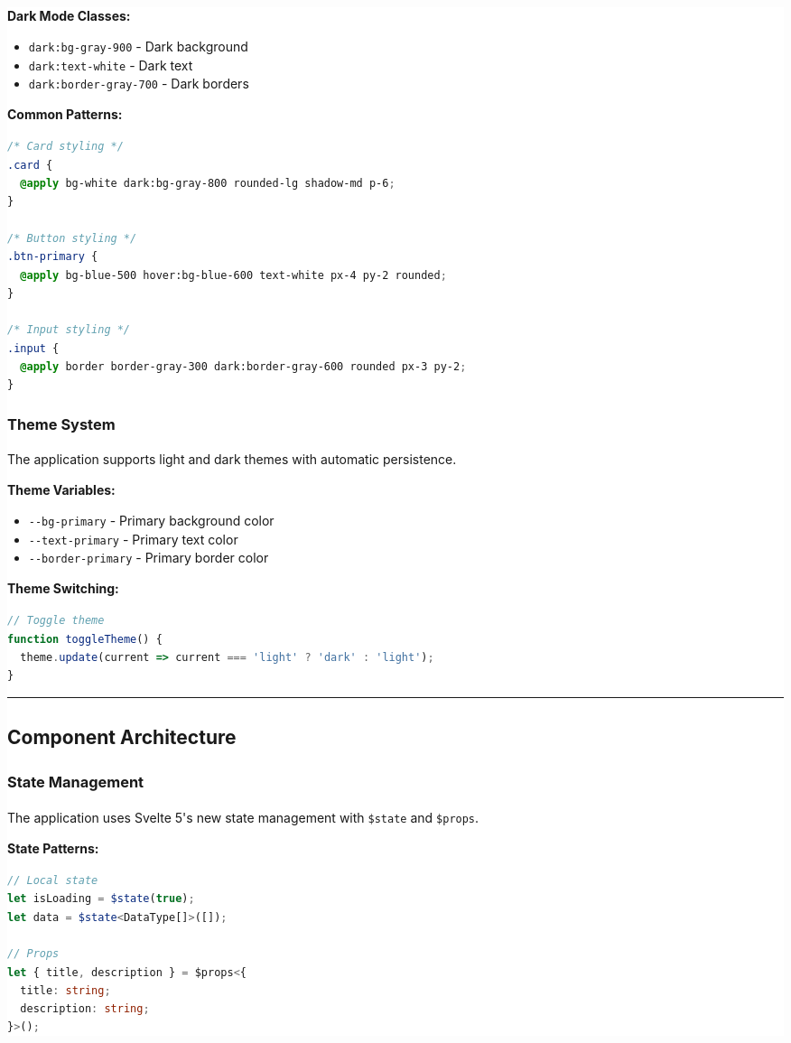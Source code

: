 **Dark Mode Classes:**
- `dark:bg-gray-900` - Dark background
- `dark:text-white` - Dark text
- `dark:border-gray-700` - Dark borders

**Common Patterns:**
```css
/* Card styling */
.card {
  @apply bg-white dark:bg-gray-800 rounded-lg shadow-md p-6;
}

/* Button styling */
.btn-primary {
  @apply bg-blue-500 hover:bg-blue-600 text-white px-4 py-2 rounded;
}

/* Input styling */
.input {
  @apply border border-gray-300 dark:border-gray-600 rounded px-3 py-2;
}
```

### Theme System

The application supports light and dark themes with automatic persistence.

**Theme Variables:**
- `--bg-primary` - Primary background color
- `--text-primary` - Primary text color
- `--border-primary` - Primary border color

**Theme Switching:**
```typescript
// Toggle theme
function toggleTheme() {
  theme.update(current => current === 'light' ? 'dark' : 'light');
}
```

---

## Component Architecture

### State Management

The application uses Svelte 5's new state management with `$state` and `$props`.

**State Patterns:**
```typescript
// Local state
let isLoading = $state(true);
let data = $state<DataType[]>([]);

// Props
let { title, description } = $props<{
  title: string;
  description: string;
}>();
```
